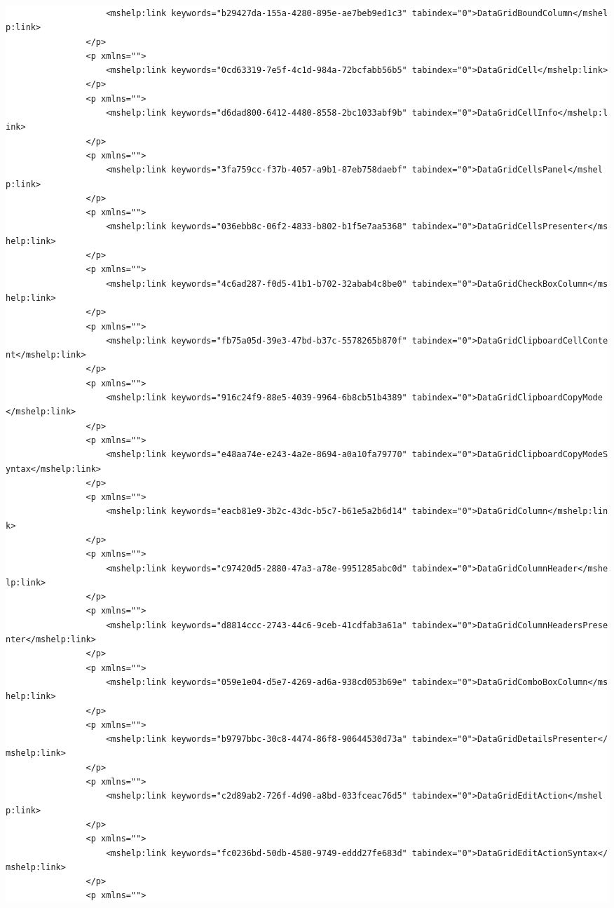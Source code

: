 						<mshelp:link keywords="b29427da-155a-4280-895e-ae7beb9ed1c3" tabindex="0">DataGridBoundColumn</mshelp:link>
					</p>
					<p xmlns="">
						<mshelp:link keywords="0cd63319-7e5f-4c1d-984a-72bcfabb56b5" tabindex="0">DataGridCell</mshelp:link>
					</p>
					<p xmlns="">
						<mshelp:link keywords="d6dad800-6412-4480-8558-2bc1033abf9b" tabindex="0">DataGridCellInfo</mshelp:link>
					</p>
					<p xmlns="">
						<mshelp:link keywords="3fa759cc-f37b-4057-a9b1-87eb758daebf" tabindex="0">DataGridCellsPanel</mshelp:link>
					</p>
					<p xmlns="">
						<mshelp:link keywords="036ebb8c-06f2-4833-b802-b1f5e7aa5368" tabindex="0">DataGridCellsPresenter</mshelp:link>
					</p>
					<p xmlns="">
						<mshelp:link keywords="4c6ad287-f0d5-41b1-b702-32abab4c8be0" tabindex="0">DataGridCheckBoxColumn</mshelp:link>
					</p>
					<p xmlns="">
						<mshelp:link keywords="fb75a05d-39e3-47bd-b37c-5578265b870f" tabindex="0">DataGridClipboardCellContent</mshelp:link>
					</p>
					<p xmlns="">
						<mshelp:link keywords="916c24f9-88e5-4039-9964-6b8cb51b4389" tabindex="0">DataGridClipboardCopyMode</mshelp:link>
					</p>
					<p xmlns="">
						<mshelp:link keywords="e48aa74e-e243-4a2e-8694-a0a10fa79770" tabindex="0">DataGridClipboardCopyModeSyntax</mshelp:link>
					</p>
					<p xmlns="">
						<mshelp:link keywords="eacb81e9-3b2c-43dc-b5c7-b61e5a2b6d14" tabindex="0">DataGridColumn</mshelp:link>
					</p>
					<p xmlns="">
						<mshelp:link keywords="c97420d5-2880-47a3-a78e-9951285abc0d" tabindex="0">DataGridColumnHeader</mshelp:link>
					</p>
					<p xmlns="">
						<mshelp:link keywords="d8814ccc-2743-44c6-9ceb-41cdfab3a61a" tabindex="0">DataGridColumnHeadersPresenter</mshelp:link>
					</p>
					<p xmlns="">
						<mshelp:link keywords="059e1e04-d5e7-4269-ad6a-938cd053b69e" tabindex="0">DataGridComboBoxColumn</mshelp:link>
					</p>
					<p xmlns="">
						<mshelp:link keywords="b9797bbc-30c8-4474-86f8-90644530d73a" tabindex="0">DataGridDetailsPresenter</mshelp:link>
					</p>
					<p xmlns="">
						<mshelp:link keywords="c2d89ab2-726f-4d90-a8bd-033fceac76d5" tabindex="0">DataGridEditAction</mshelp:link>
					</p>
					<p xmlns="">
						<mshelp:link keywords="fc0236bd-50db-4580-9749-eddd27fe683d" tabindex="0">DataGridEditActionSyntax</mshelp:link>
					</p>
					<p xmlns="">